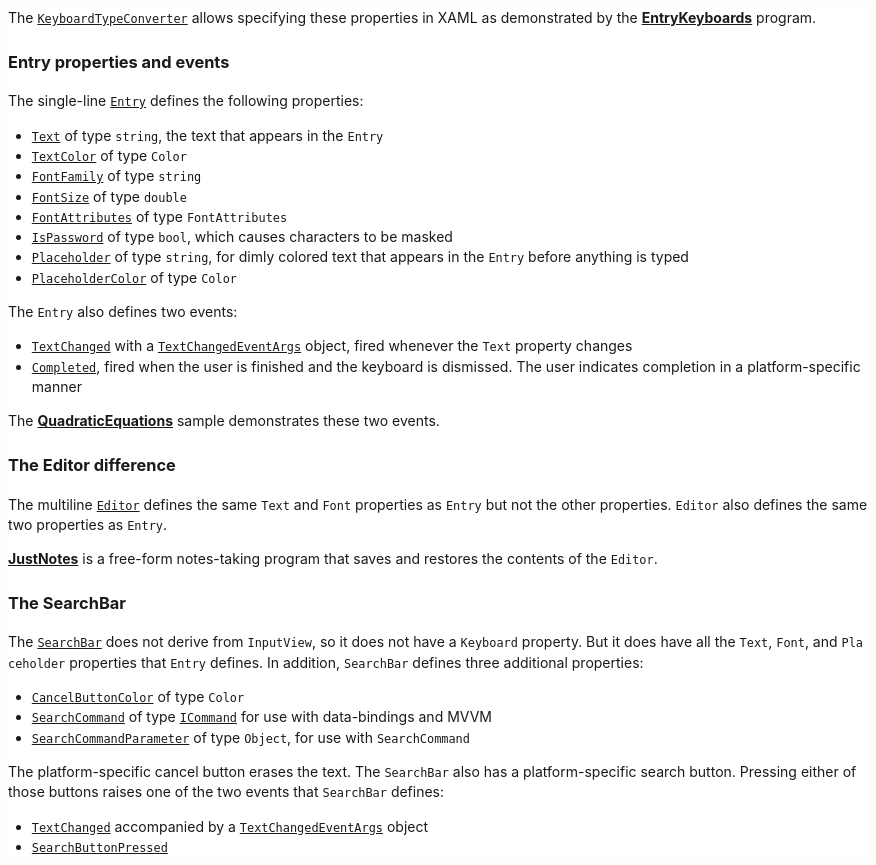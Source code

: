 The [`KeyboardTypeConverter`](xref:Xamarin.Forms.KeyboardTypeConverter) allows specifying these properties in XAML as demonstrated by the [**EntryKeyboards**](https://github.com/xamarin/xamarin-forms-book-samples/tree/master/Chapter15/EntryKeyboards) program.

### Entry properties and events

The single-line [`Entry`](xref:Xamarin.Forms.Entry) defines the following properties:

- [`Text`](xref:Xamarin.Forms.Entry.Text) of type `string`, the text that appears in the `Entry`
- [`TextColor`](xref:Xamarin.Forms.Entry.TextColor) of type `Color`
- [`FontFamily`](xref:Xamarin.Forms.Entry.FontFamily) of type `string`
- [`FontSize`](xref:Xamarin.Forms.Entry.FontSize) of type `double`
- [`FontAttributes`](xref:Xamarin.Forms.Entry.FontAttributes) of type `FontAttributes`
- [`IsPassword`](xref:Xamarin.Forms.Entry.IsPassword) of type `bool`, which causes characters to be masked
- [`Placeholder`](xref:Xamarin.Forms.Entry.Placeholder) of type `string`, for dimly colored text that appears in the `Entry` before anything is typed
- [`PlaceholderColor`](xref:Xamarin.Forms.Entry.PlaceholderColor) of type `Color`

The `Entry` also defines two events:

- [`TextChanged`](xref:Xamarin.Forms.Entry.TextChanged) with a [`TextChangedEventArgs`](xref:Xamarin.Forms.TextChangedEventArgs) object, fired whenever the `Text` property changes
- [`Completed`](xref:Xamarin.Forms.Entry.Completed), fired when the user is finished and the keyboard is dismissed. The user indicates completion in a platform-specific manner

The [**QuadraticEquations**](https://github.com/xamarin/xamarin-forms-book-samples/tree/master/Chapter15/QuadaticEquations) sample demonstrates these two events.

### The Editor difference

The multiline [`Editor`](xref:Xamarin.Forms.Editor) defines the same `Text` and `Font` properties as `Entry` but not the other properties. `Editor` also defines the same two properties as `Entry`.

[**JustNotes**](https://github.com/xamarin/xamarin-forms-book-samples/tree/master/Chapter15/JustNotes) is a free-form notes-taking program that saves and restores the contents of the `Editor`.

### The SearchBar

The [`SearchBar`](xref:Xamarin.Forms.SearchBar) does not derive from `InputView`, so it does not have a `Keyboard` property. But it does have all the `Text`, `Font`, and `Placeholder` properties that `Entry` defines. In addition, `SearchBar` defines three additional properties:

- [`CancelButtonColor`](xref:Xamarin.Forms.SearchBar.CancelButtonColor) of type `Color`
- [`SearchCommand`](xref:Xamarin.Forms.SearchBar.SearchCommand) of type [`ICommand`](xref:System.Windows.Input.ICommand) for use with data-bindings and MVVM
- [`SearchCommandParameter`](xref:Xamarin.Forms.SearchBar.SearchCommandParameter) of type `Object`, for use with `SearchCommand`

The platform-specific cancel button erases the text. The `SearchBar` also has a platform-specific search button. Pressing either of those buttons raises one of the two events that `SearchBar` defines:

- [`TextChanged`](xref:Xamarin.Forms.SearchBar.TextChanged) accompanied by a [`TextChangedEventArgs`](xref:Xamarin.Forms.TextChangedEventArgs) object
- [`SearchButtonPressed`](xref:Xamarin.Forms.SearchBar.SearchButtonPressed)
